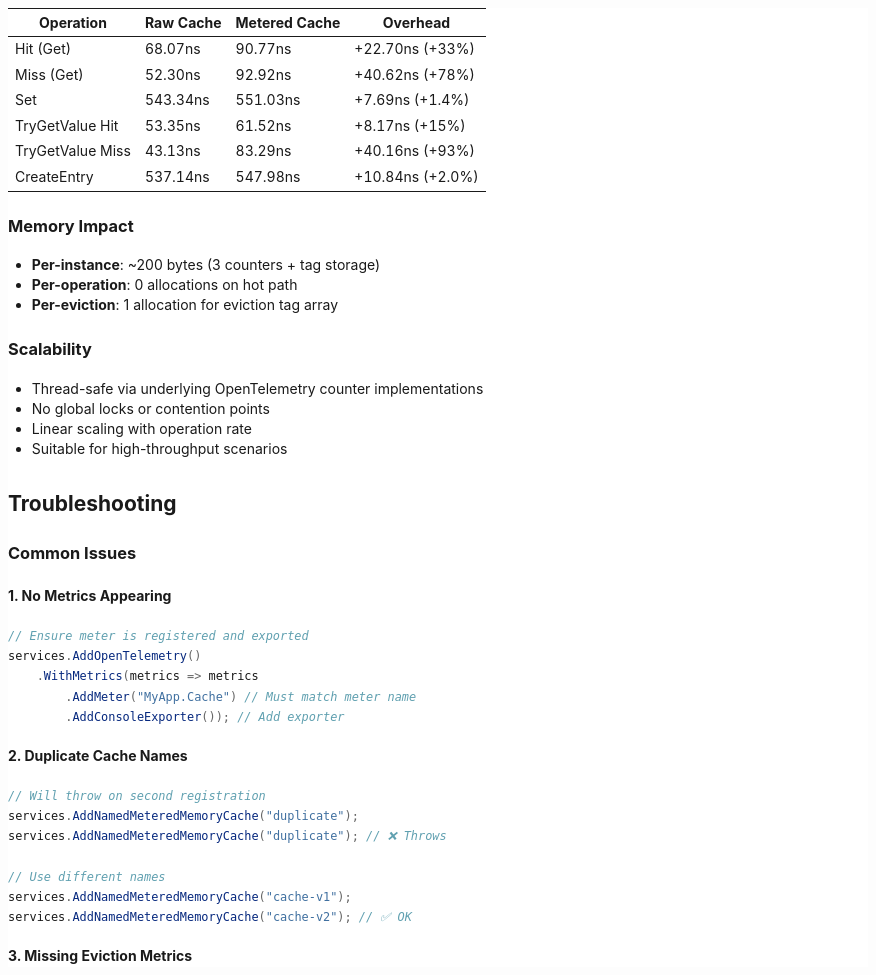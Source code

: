 | Operation        | Raw Cache | Metered Cache | Overhead         |
| ---------------- | --------- | ------------- | ---------------- |
| Hit (Get)        | 68.07ns   | 90.77ns       | +22.70ns (+33%)  |
| Miss (Get)       | 52.30ns   | 92.92ns       | +40.62ns (+78%)  |
| Set              | 543.34ns  | 551.03ns      | +7.69ns (+1.4%)  |
| TryGetValue Hit  | 53.35ns   | 61.52ns       | +8.17ns (+15%)   |
| TryGetValue Miss | 43.13ns   | 83.29ns       | +40.16ns (+93%)  |
| CreateEntry      | 537.14ns  | 547.98ns      | +10.84ns (+2.0%) |

### Memory Impact

- **Per-instance**: ~200 bytes (3 counters + tag storage)
- **Per-operation**: 0 allocations on hot path
- **Per-eviction**: 1 allocation for eviction tag array

### Scalability

- Thread-safe via underlying OpenTelemetry counter implementations
- No global locks or contention points
- Linear scaling with operation rate
- Suitable for high-throughput scenarios

## Troubleshooting

### Common Issues

#### 1. No Metrics Appearing

```csharp
// Ensure meter is registered and exported
services.AddOpenTelemetry()
    .WithMetrics(metrics => metrics
        .AddMeter("MyApp.Cache") // Must match meter name
        .AddConsoleExporter()); // Add exporter
```

#### 2. Duplicate Cache Names

```csharp
// Will throw on second registration
services.AddNamedMeteredMemoryCache("duplicate");
services.AddNamedMeteredMemoryCache("duplicate"); // ❌ Throws

// Use different names
services.AddNamedMeteredMemoryCache("cache-v1");
services.AddNamedMeteredMemoryCache("cache-v2"); // ✅ OK
```

#### 3. Missing Eviction Metrics
